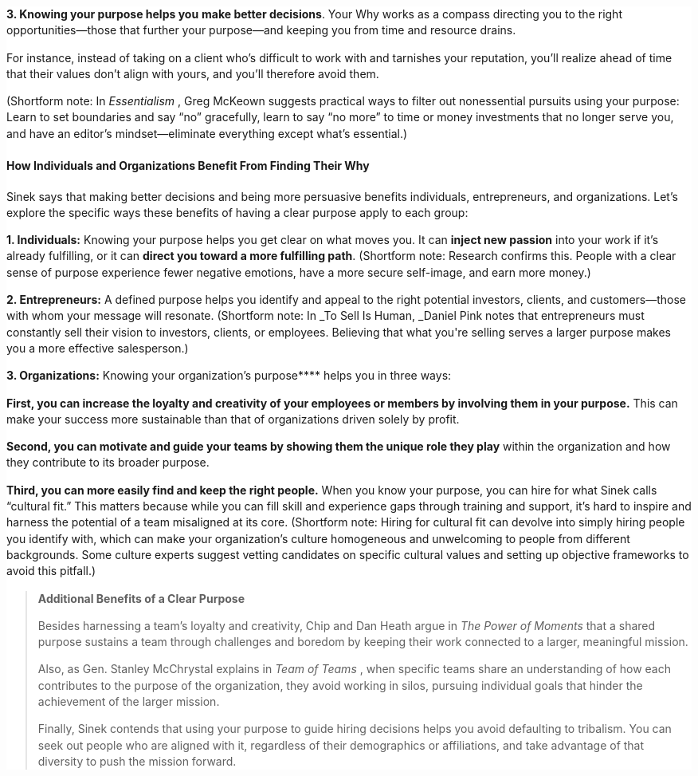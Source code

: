 **3\. Knowing your purpose helps you** **make better decisions**. Your Why works as a compass directing you to the right opportunities—those that further your purpose—and keeping you from time and resource drains.

For instance, instead of taking on a client who’s difficult to work with and tarnishes your reputation, you’ll realize ahead of time that their values don’t align with yours, and you’ll therefore avoid them.

(Shortform note: In _Essentialism_ , Greg McKeown suggests practical ways to filter out nonessential pursuits using your purpose: Learn to set boundaries and say “no” gracefully, learn to say “no more” to time or money investments that no longer serve you, and have an editor’s mindset—eliminate everything except what’s essential.)

#### How Individuals and Organizations Benefit From Finding Their Why

Sinek says that making better decisions and being more persuasive benefits individuals, entrepreneurs, and organizations. Let’s explore the specific ways these benefits of having a clear purpose apply to each group:

**1\. Individuals:** Knowing your purpose helps you get clear on what moves you. It can **inject new passion** into your work if it’s already fulfilling, or it can **direct you toward a more fulfilling path**. (Shortform note: Research confirms this. People with a clear sense of purpose experience fewer negative emotions, have a more secure self-image, and earn more money.)

**2\. Entrepreneurs:** A defined purpose helps you identify and appeal to the right potential investors, clients, and customers—those with whom your message will resonate. (Shortform note: In _To Sell Is Human, _Daniel Pink notes that entrepreneurs must constantly sell their vision to investors, clients, or employees. Believing that what you're selling serves a larger purpose makes you a more effective salesperson.)

**3\. Organizations:** Knowing your organization’s purpose**** helps you in three ways:

**First, you can increase the loyalty and creativity of your employees or members by involving them in your purpose.** This can make your success more sustainable than that of organizations driven solely by profit.

**Second, you can motivate and guide your teams by showing them the unique role they play** within the organization and how they contribute to its broader purpose.

**Third, you can more easily find and keep the right people.** When you know your purpose, you can hire for what Sinek calls “cultural fit.” This matters because while you can fill skill and experience gaps through training and support, it’s hard to inspire and harness the potential of a team misaligned at its core. (Shortform note: Hiring for cultural fit can devolve into simply hiring people you identify with, which can make your organization’s culture homogeneous and unwelcoming to people from different backgrounds. Some culture experts suggest vetting candidates on specific cultural values and setting up objective frameworks to avoid this pitfall.)

> **Additional Benefits of a Clear Purpose**
> 
> Besides harnessing a team’s loyalty and creativity, Chip and Dan Heath argue in _The Power of Moments_ that a shared purpose sustains a team through challenges and boredom by keeping their work connected to a larger, meaningful mission.
> 
> Also, as Gen. Stanley McChrystal explains in _Team of Teams_ , when specific teams share an understanding of how each contributes to the purpose of the organization, they avoid working in silos, pursuing individual goals that hinder the achievement of the larger mission.
> 
> Finally, Sinek contends that using your purpose to guide hiring decisions helps you avoid defaulting to tribalism. You can seek out people who are aligned with it, regardless of their demographics or affiliations, and take advantage of that diversity to push the mission forward.

